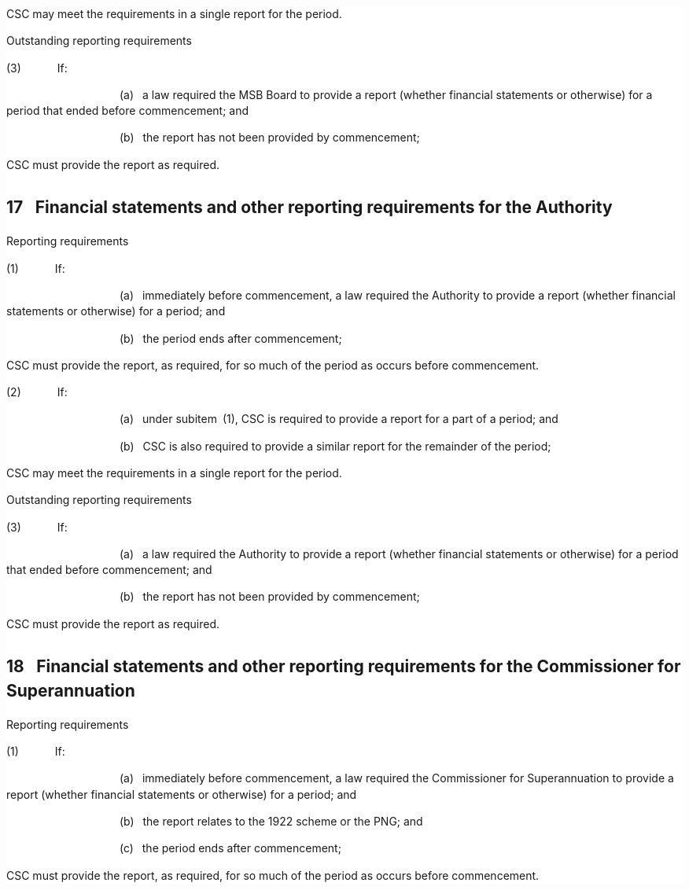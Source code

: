 CSC may meet the requirements in a single report for the period.

Outstanding reporting requirements

(3)       If:

                     (a)  a law required the MSB Board to provide a report (whether financial statements or otherwise) for a period that ended before commencement; and

                     (b)  the report has not been provided by commencement;

CSC must provide the report as required.

## 17  Financial statements and other reporting requirements for the Authority

Reporting requirements

(1)       If:

                     (a)  immediately before commencement, a law required the Authority to provide a report (whether financial statements or otherwise) for a period; and

                     (b)  the period ends after commencement;

CSC must provide the report, as required, for so much of the period as occurs before commencement.

(2)       If:

                     (a)  under subitem (1), CSC is required to provide a report for a part of a period; and

                     (b)  CSC is also required to provide a similar report for the remainder of the period;

CSC may meet the requirements in a single report for the period.

Outstanding reporting requirements

(3)       If:

                     (a)  a law required the Authority to provide a report (whether financial statements or otherwise) for a period that ended before commencement; and

                     (b)  the report has not been provided by commencement;

CSC must provide the report as required.

## 18  Financial statements and other reporting requirements for the Commissioner for Superannuation

Reporting requirements

(1)       If:

                     (a)  immediately before commencement, a law required the Commissioner for Superannuation to provide a report (whether financial statements or otherwise) for a period; and

                     (b)  the report relates to the 1922 scheme or the PNG; and

                     (c)  the period ends after commencement;

CSC must provide the report, as required, for so much of the period as occurs before commencement.

